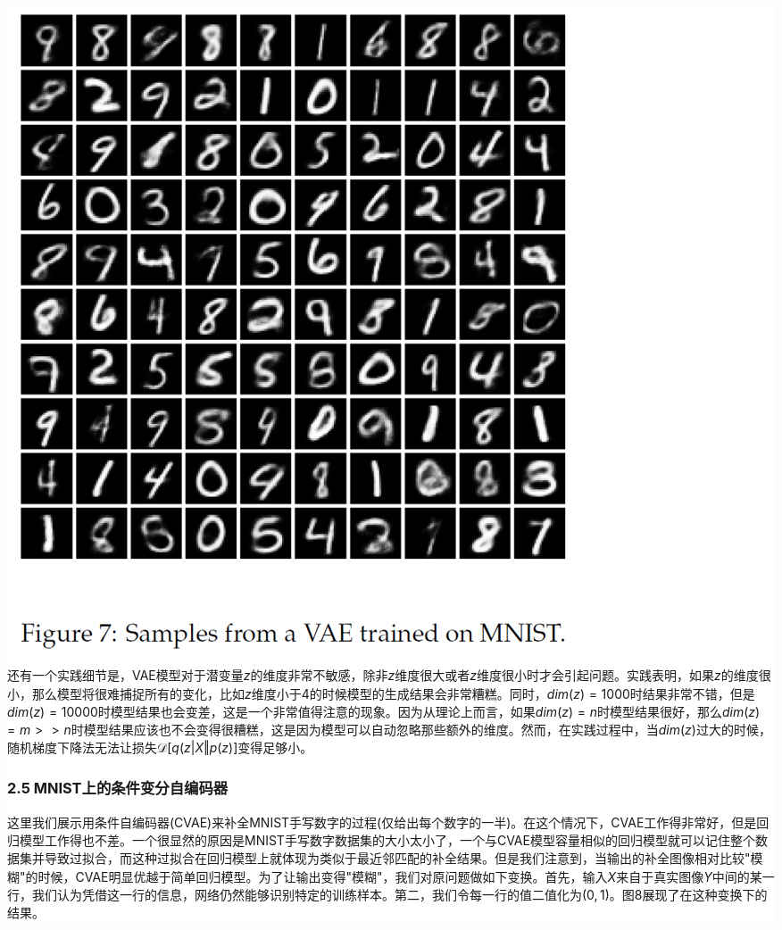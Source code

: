 ![figure7](/images/VAE/figure7.png)

还有一个实践细节是，VAE模型对于潜变量$z$的维度非常不敏感，除非$z$维度很大或者$z$维度很小时才会引起问题。实践表明，如果$z$的维度很小，那么模型将很难捕捉所有的变化，比如$z$维度小于4的时候模型的生成结果会非常糟糕。同时，$dim(z)=1000$时结果非常不错，但是$dim(z)=10000$时模型结果也会变差，这是一个非常值得注意的现象。因为从理论上而言，如果$dim(z)=n$时模型结果很好，那么$dim(z)=m>>n$时模型结果应该也不会变得很糟糕，这是因为模型可以自动忽略那些额外的维度。然而，在实践过程中，当$dim(z)$过大的时候，随机梯度下降法无法让损失$\mathcal{D}[q(z\vert X\Vert p(z)]$变得足够小。

### 2.5 MNIST上的条件变分自编码器

这里我们展示用条件自编码器(CVAE)来补全MNIST手写数字的过程(仅给出每个数字的一半)。在这个情况下，CVAE工作得非常好，但是回归模型工作得也不差。一个很显然的原因是MNIST手写数字数据集的大小太小了，一个与CVAE模型容量相似的回归模型就可以记住整个数据集并导致过拟合，而这种过拟合在回归模型上就体现为类似于最近邻匹配的补全结果。但是我们注意到，当输出的补全图像相对比较"模糊"的时候，CVAE明显优越于简单回归模型。为了让输出变得"模糊"，我们对原问题做如下变换。首先，输入$X$来自于真实图像$Y$中间的某一行，我们认为凭借这一行的信息，网络仍然能够识别特定的训练样本。第二，我们令每一行的值二值化为$(0,1)$。图8展现了在这种变换下的结果。
